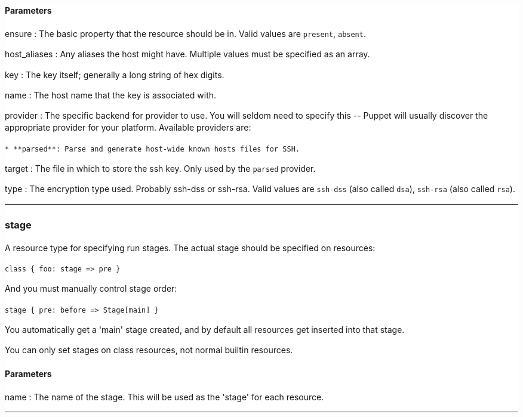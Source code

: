#### Parameters


ensure
: The basic property that the resource should be in.  Valid values are `present`, `absent`.

host_aliases
: Any aliases the host might have.  Multiple values must be
    specified as an array.

key
: The key itself; generally a long string of hex digits.

name
: The host name that the key is associated with.

provider
: The specific backend for provider to use. You will
    seldom need to specify this -- Puppet will usually discover the
    appropriate provider for your platform.  Available providers are:

    * **parsed**: Parse and generate host-wide known hosts files for SSH.

target
: The file in which to store the ssh key.  Only used by
    the `parsed` provider.

type
: The encryption type used.  Probably ssh-dss or ssh-rsa.  Valid values are `ssh-dss` (also called `dsa`), `ssh-rsa` (also called `rsa`).




----------------

### stage

A resource type for specifying run stages.  The actual stage should
be specified on resources:

    class { foo: stage => pre }

And you must manually control stage order:

    stage { pre: before => Stage[main] }

You automatically get a 'main' stage created, and by default all resources
get inserted into that stage.

You can only set stages on class resources, not normal builtin resources.

#### Parameters


name
: The name of the stage. This will be used as the 'stage' for each resource.




----------------
